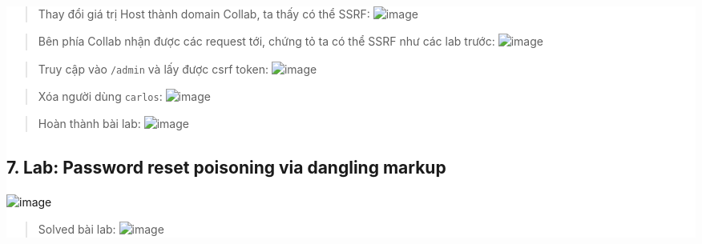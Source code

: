 >Thay đổi giá trị Host thành domain Collab, ta thấy có thể SSRF:
>![image](https://hackmd.io/_uploads/HkSDH4pvA.png)

>Bên phía Collab nhận được các request tới, chứng tỏ ta có thể SSRF như các lab trước:
>![image](https://hackmd.io/_uploads/BJtYBEpDC.png)

>Truy cập vào `/admin` và lấy được csrf token:
>![image](https://hackmd.io/_uploads/S1wFYVTDR.png)

>Xóa người dùng `carlos`:
>![image](https://hackmd.io/_uploads/ByDctVpwC.png)

>Hoàn thành bài lab:
>![image](https://hackmd.io/_uploads/ByDiY4pP0.png)

## **7. Lab: Password reset poisoning via dangling markup**
![image](https://hackmd.io/_uploads/HJgl0d6DA.png)

>Solved bài lab:
>![image](https://hackmd.io/_uploads/H1l2lAdaPC.png)
